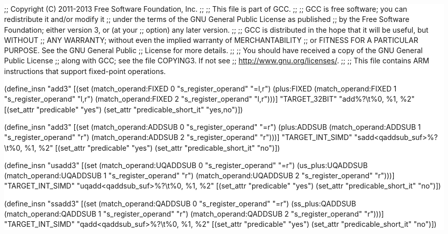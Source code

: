 ;; Copyright (C) 2011-2013 Free Software Foundation, Inc.
;;
;; This file is part of GCC.
;;
;; GCC is free software; you can redistribute it and/or modify it
;; under the terms of the GNU General Public License as published
;; by the Free Software Foundation; either version 3, or (at your
;; option) any later version.
;;
;; GCC is distributed in the hope that it will be useful, but WITHOUT
;; ANY WARRANTY; without even the implied warranty of MERCHANTABILITY
;; or FITNESS FOR A PARTICULAR PURPOSE.  See the GNU General Public
;; License for more details.
;;
;; You should have received a copy of the GNU General Public License
;; along with GCC; see the file COPYING3.  If not see
;; <http://www.gnu.org/licenses/>.
;;
;; This file contains ARM instructions that support fixed-point operations.

(define_insn "add<mode>3"
  [(set (match_operand:FIXED 0 "s_register_operand" "=l,r")
	(plus:FIXED (match_operand:FIXED 1 "s_register_operand" "l,r")
		    (match_operand:FIXED 2 "s_register_operand" "l,r")))]
  "TARGET_32BIT"
  "add%?\\t%0, %1, %2"
  [(set_attr "predicable" "yes")
   (set_attr "predicable_short_it" "yes,no")])

(define_insn "add<mode>3"
  [(set (match_operand:ADDSUB 0 "s_register_operand" "=r")
	(plus:ADDSUB (match_operand:ADDSUB 1 "s_register_operand" "r")
		     (match_operand:ADDSUB 2 "s_register_operand" "r")))]
  "TARGET_INT_SIMD"
  "sadd<qaddsub_suf>%?\\t%0, %1, %2"
  [(set_attr "predicable" "yes")
   (set_attr "predicable_short_it" "no")])

(define_insn "usadd<mode>3"
  [(set (match_operand:UQADDSUB 0 "s_register_operand" "=r")
	(us_plus:UQADDSUB (match_operand:UQADDSUB 1 "s_register_operand" "r")
			  (match_operand:UQADDSUB 2 "s_register_operand" "r")))]
  "TARGET_INT_SIMD"
  "uqadd<qaddsub_suf>%?\\t%0, %1, %2"
  [(set_attr "predicable" "yes")
   (set_attr "predicable_short_it" "no")])

(define_insn "ssadd<mode>3"
  [(set (match_operand:QADDSUB 0 "s_register_operand" "=r")
	(ss_plus:QADDSUB (match_operand:QADDSUB 1 "s_register_operand" "r")
			 (match_operand:QADDSUB 2 "s_register_operand" "r")))]
  "TARGET_INT_SIMD"
  "qadd<qaddsub_suf>%?\\t%0, %1, %2"
  [(set_attr "predicable" "yes")
   (set_attr "predicable_short_it" "no")])
